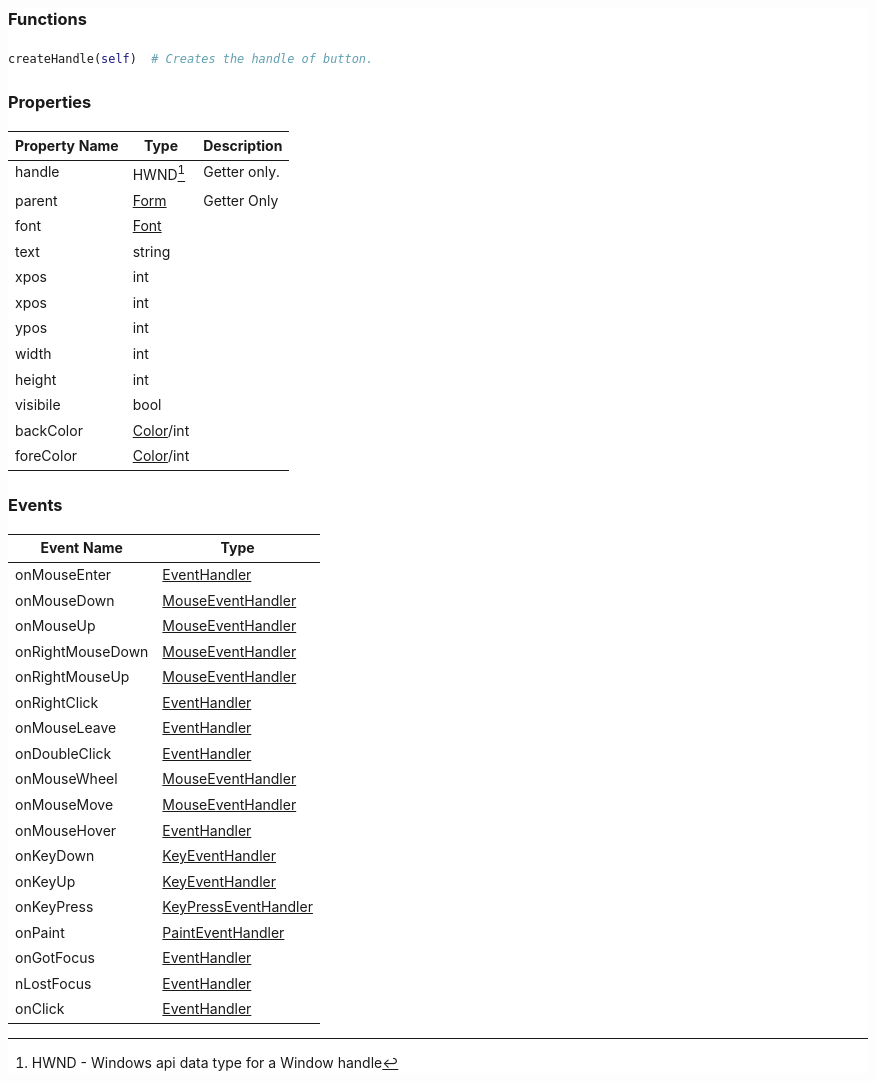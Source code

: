 ### Functions
```python
createHandle(self)  # Creates the handle of button.
```

### Properties
| Property Name      | Type        | Description|
|--------------------|-------------|------------|
|handle   |HWND[^1]     | Getter only.
|parent   |[Form](#form-class)     | Getter Only
|font     |[Font](#font-class)     |
|text     |string   |
|xpos     |int      |
|xpos     |int      |
|ypos     |int      |
|width    |int      |
|height   |int      |
|visibile |bool     |
|backColor|[Color](#color-class)/int|
|foreColor|[Color](#color-class)/int|

### Events
| Event Name      | Type        |
|--------------------|-------------|
|onMouseEnter     | [EventHandler](#event-handler-types)|
|onMouseDown      | [MouseEventHandler](#event-handler-types)|
|onMouseUp        | [MouseEventHandler](#event-handler-types)|
|onRightMouseDown | [MouseEventHandler](#event-handler-types)|
|onRightMouseUp   | [MouseEventHandler](#event-handler-types)|
|onRightClick     | [EventHandler](#event-handler-types)|
|onMouseLeave     | [EventHandler](#event-handler-types)|
|onDoubleClick    | [EventHandler](#event-handler-types)|
|onMouseWheel     | [MouseEventHandler](#event-handler-types)|
|onMouseMove      | [MouseEventHandler](#event-handler-types)|
|onMouseHover     | [EventHandler](#event-handler-types)|
|onKeyDown        | [KeyEventHandler](#event-handler-types)|
|onKeyUp          | [KeyEventHandler](#event-handler-types)|
|onKeyPress       | [KeyPressEventHandler](#event-handler-types)|
|onPaint          | [PaintEventHandler](#event-handler-types)|
|onGotFocus       | [EventHandler](#event-handler-types)|
|nLostFocus       | [EventHandler](#event-handler-types)|
|onClick          | [EventHandler](#event-handler-types)|

[^1]: HWND - Windows api data type for a Window handle
[^2]: COLORREF - Windows api data type for a color. BGR is the format.
[^3]: RECT - Windows api struct.
[^4]: HBRUSH - Windows api data type for a brush object.
[^5]: HPEN - Windows api data type for a pen object.